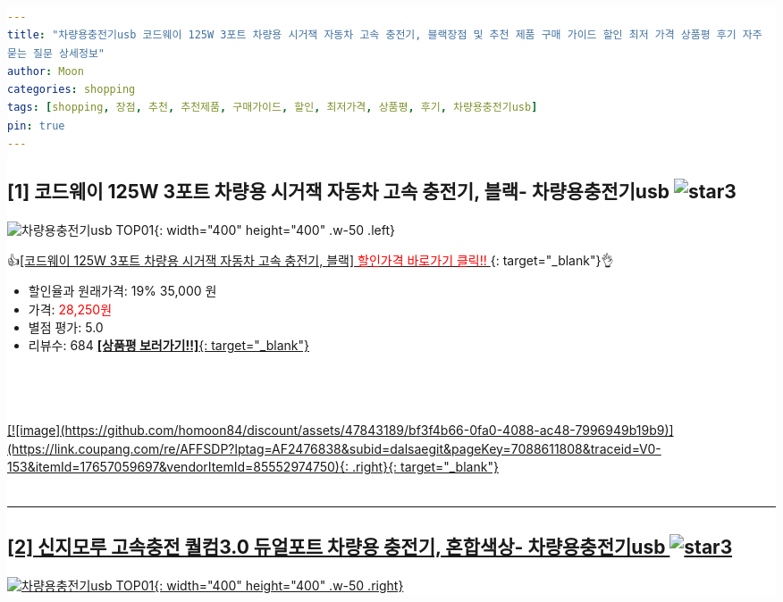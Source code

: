 ```yaml
---
title: "차량용충전기usb 코드웨이 125W 3포트 차량용 시거잭 자동차 고속 충전기, 블랙장점 및 추천 제품 구매 가이드 할인 최저 가격 상품평 후기 자주 묻는 질문 상세정보"
author: Moon
categories: shopping
tags: [shopping, 장점, 추천, 추천제품, 구매가이드, 할인, 최저가격, 상품평, 후기, 차량용충전기usb]
pin: true
---
```



 


        
       
## [1] 코드웨이 125W 3포트 차량용 시거잭 자동차 고속 충전기, 블랙- 차량용충전기usb  <img width="81" alt="star3" src="https://user-images.githubusercontent.com/78655692/151471989-9e21d7a8-a7b6-44b0-b598-2bb204b56b00.png">

![차량용충전기usb TOP01](https://thumbnail10.coupangcdn.com/thumbnails/remote/230x230ex/image/vendor_inventory/9dd2/91e0260636a66b12877141ad30a18bb28dba34c817bc6d5682dc9f02b8f1.jpg){: width="400" height="400" .w-50 .left}


👍<a href="https://link.coupang.com/re/AFFSDP?lptag=AF2476838&subid=dalsaegit&pageKey=7088611808&traceid=V0-153&itemId=17657059697&vendorItemId=85552974750">[코드웨이 125W 3포트 차량용 시거잭 자동차 고속 충전기, 블랙]<font color=red> 할인가격 바로가기 클릭!! </font></a>{: target="_blank"}👌
<br>
- 할인율과 원래가격: 19%  35,000   원
- 가격: <span style='color:red'>28,250원</span>
- 별점 평가: 5.0
- 리뷰수: 684 <a href="https://link.coupang.com/re/AFFSDP?lptag=AF2476838&subid=dalsaegit&pageKey=7088611808&traceid=V0-153&itemId=17657059697&vendorItemId=85552974750"> <strong>[상품평 보러가기!!]</strong>{: target="_blank"}
<br>
<br>
<br>
[![image](https://github.com/homoon84/discount/assets/47843189/bf3f4b66-0fa0-4088-ac48-7996949b19b9)](https://link.coupang.com/re/AFFSDP?lptag=AF2476838&subid=dalsaegit&pageKey=7088611808&traceid=V0-153&itemId=17657059697&vendorItemId=85552974750){: .right}{: target="_blank"}
<br>
<br>

---

        
       
## [2] 신지모루 고속충전 퀄컴3.0 듀얼포트 차량용 충전기, 혼합색상- 차량용충전기usb  <img width="81" alt="star3" src="https://user-images.githubusercontent.com/78655692/151471989-9e21d7a8-a7b6-44b0-b598-2bb204b56b00.png">

![차량용충전기usb TOP01](https://thumbnail9.coupangcdn.com/thumbnails/remote/230x230ex/image/retail/images/275501124669963-1edb35ef-1ede-4016-98ec-5791317b27e5.jpg){: width="400" height="400" .w-50 .right}
